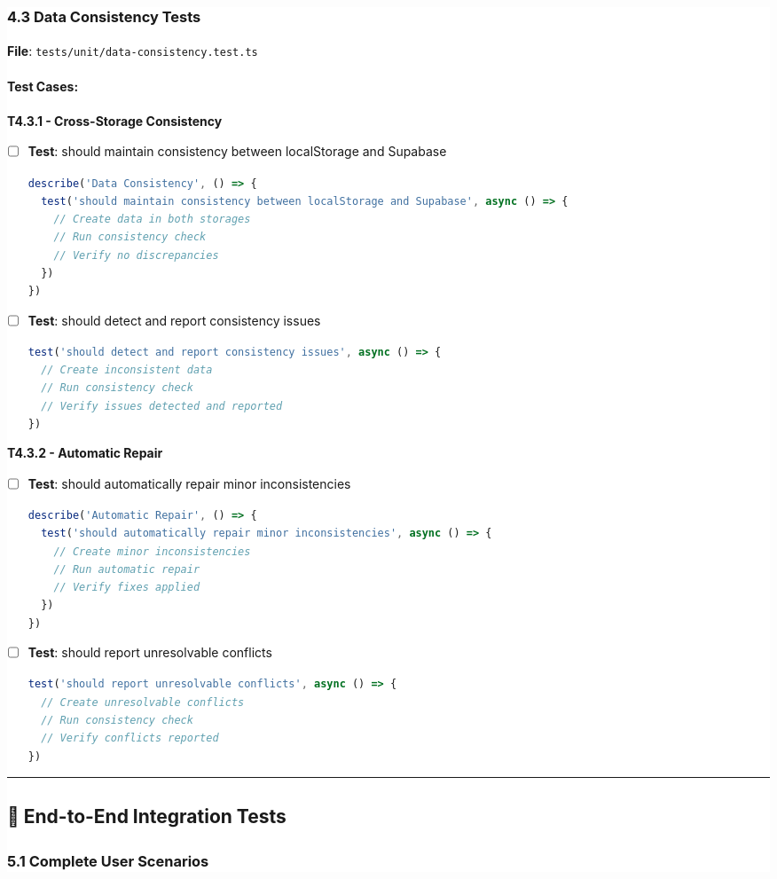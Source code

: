 ### 4.3 Data Consistency Tests

**File**: `tests/unit/data-consistency.test.ts`

#### **Test Cases**:

**T4.3.1 - Cross-Storage Consistency**
- [ ] **Test**: should maintain consistency between localStorage and Supabase
  ```typescript
  describe('Data Consistency', () => {
    test('should maintain consistency between localStorage and Supabase', async () => {
      // Create data in both storages
      // Run consistency check
      // Verify no discrepancies
    })
  })
  ```

- [ ] **Test**: should detect and report consistency issues
  ```typescript
  test('should detect and report consistency issues', async () => {
    // Create inconsistent data
    // Run consistency check
    // Verify issues detected and reported
  })
  ```

**T4.3.2 - Automatic Repair**
- [ ] **Test**: should automatically repair minor inconsistencies
  ```typescript
  describe('Automatic Repair', () => {
    test('should automatically repair minor inconsistencies', async () => {
      // Create minor inconsistencies
      // Run automatic repair
      // Verify fixes applied
    })
  })
  ```

- [ ] **Test**: should report unresolvable conflicts
  ```typescript
  test('should report unresolvable conflicts', async () => {
    // Create unresolvable conflicts
    // Run consistency check
    // Verify conflicts reported
  })
  ```

---

## 🧪 End-to-End Integration Tests

### 5.1 Complete User Scenarios
